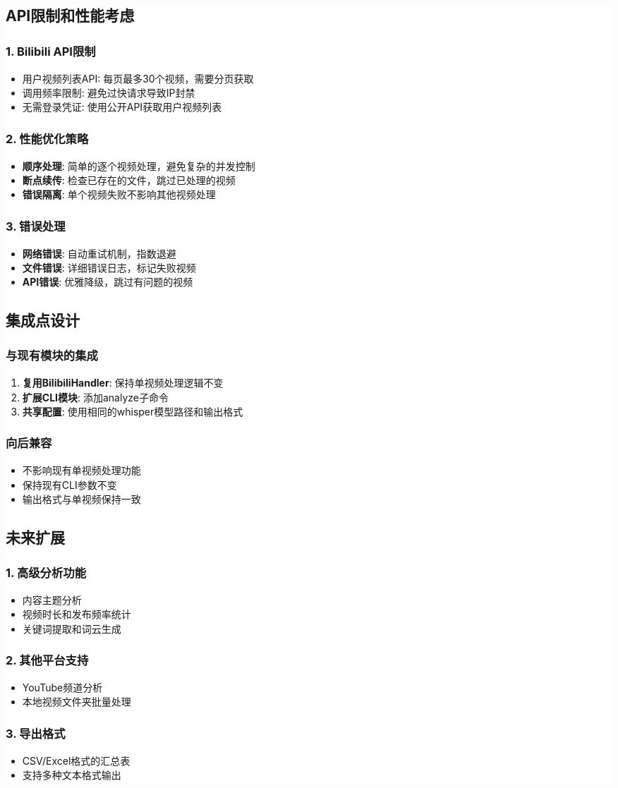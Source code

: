 ## API限制和性能考虑

### 1. Bilibili API限制
- 用户视频列表API: 每页最多30个视频，需要分页获取
- 调用频率限制: 避免过快请求导致IP封禁
- 无需登录凭证: 使用公开API获取用户视频列表

### 2. 性能优化策略
- **顺序处理**: 简单的逐个视频处理，避免复杂的并发控制
- **断点续传**: 检查已存在的文件，跳过已处理的视频
- **错误隔离**: 单个视频失败不影响其他视频处理

### 3. 错误处理
- **网络错误**: 自动重试机制，指数退避
- **文件错误**: 详细错误日志，标记失败视频
- **API错误**: 优雅降级，跳过有问题的视频

## 集成点设计

### 与现有模块的集成
1. **复用BilibiliHandler**: 保持单视频处理逻辑不变
2. **扩展CLI模块**: 添加analyze子命令
3. **共享配置**: 使用相同的whisper模型路径和输出格式

### 向后兼容
- 不影响现有单视频处理功能
- 保持现有CLI参数不变
- 输出格式与单视频保持一致

## 未来扩展

### 1. 高级分析功能
- 内容主题分析
- 视频时长和发布频率统计
- 关键词提取和词云生成

### 2. 其他平台支持
- YouTube频道分析
- 本地视频文件夹批量处理

### 3. 导出格式
- CSV/Excel格式的汇总表
- 支持多种文本格式输出